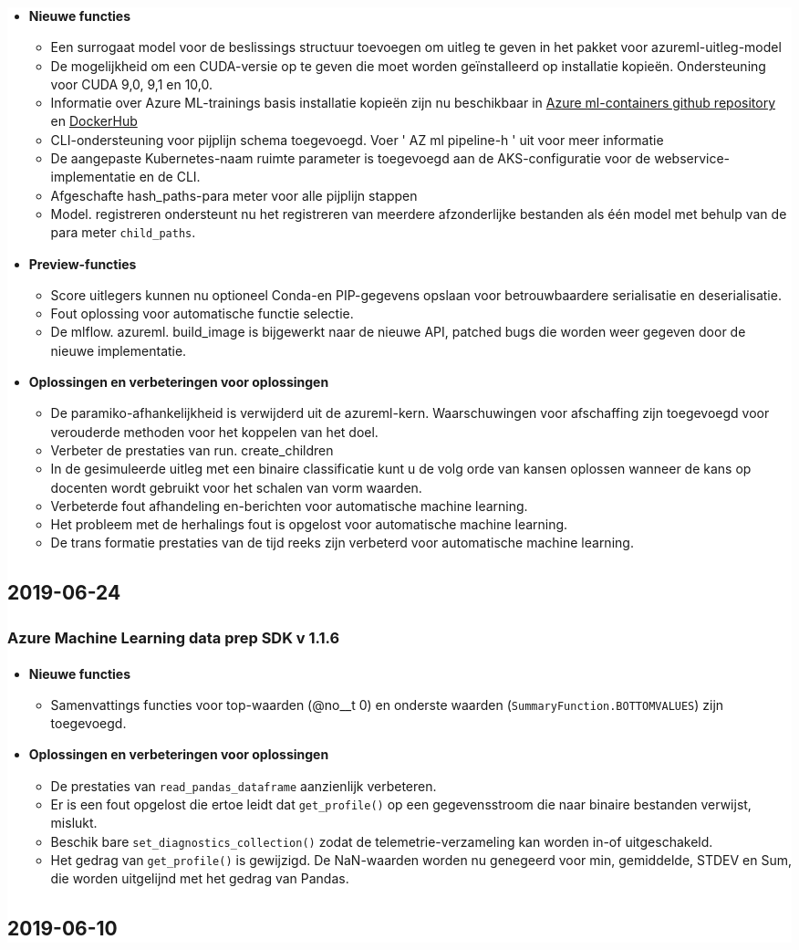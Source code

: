 + **Nieuwe functies**
  + Een surrogaat model voor de beslissings structuur toevoegen om uitleg te geven in het pakket voor azureml-uitleg-model
  + De mogelijkheid om een CUDA-versie op te geven die moet worden geïnstalleerd op installatie kopieën. Ondersteuning voor CUDA 9,0, 9,1 en 10,0.
  + Informatie over Azure ML-trainings basis installatie kopieën zijn nu beschikbaar in [Azure ml-containers github repository](https://github.com/Azure/AzureML-Containers) en [DockerHub](https://hub.docker.com/_/microsoft-azureml)
  + CLI-ondersteuning voor pijplijn schema toegevoegd. Voer ' AZ ml pipeline-h ' uit voor meer informatie
  + De aangepaste Kubernetes-naam ruimte parameter is toegevoegd aan de AKS-configuratie voor de webservice-implementatie en de CLI.
  + Afgeschafte hash_paths-para meter voor alle pijplijn stappen
  + Model. registreren ondersteunt nu het registreren van meerdere afzonderlijke bestanden als één model met behulp van de para meter `child_paths`.
  
+ **Preview-functies**
    + Score uitlegers kunnen nu optioneel Conda-en PIP-gegevens opslaan voor betrouwbaardere serialisatie en deserialisatie.
    + Fout oplossing voor automatische functie selectie.
    + De mlflow. azureml. build_image is bijgewerkt naar de nieuwe API, patched bugs die worden weer gegeven door de nieuwe implementatie.

+ **Oplossingen en verbeteringen voor oplossingen**
  + De paramiko-afhankelijkheid is verwijderd uit de azureml-kern. Waarschuwingen voor afschaffing zijn toegevoegd voor verouderde methoden voor het koppelen van het doel.
  + Verbeter de prestaties van run. create_children
  + In de gesimuleerde uitleg met een binaire classificatie kunt u de volg orde van kansen oplossen wanneer de kans op docenten wordt gebruikt voor het schalen van vorm waarden.
  + Verbeterde fout afhandeling en-berichten voor automatische machine learning. 
  + Het probleem met de herhalings fout is opgelost voor automatische machine learning.
  + De trans formatie prestaties van de tijd reeks zijn verbeterd voor automatische machine learning.

## <a name="2019-06-24"></a>2019-06-24

### <a name="azure-machine-learning-data-prep-sdk-v116"></a>Azure Machine Learning data prep SDK v 1.1.6

+ **Nieuwe functies**
  + Samenvattings functies voor top-waarden (@no__t 0) en onderste waarden (`SummaryFunction.BOTTOMVALUES`) zijn toegevoegd.

+ **Oplossingen en verbeteringen voor oplossingen**
  + De prestaties van `read_pandas_dataframe` aanzienlijk verbeteren.
  + Er is een fout opgelost die ertoe leidt dat `get_profile()` op een gegevensstroom die naar binaire bestanden verwijst, mislukt.
  + Beschik bare `set_diagnostics_collection()` zodat de telemetrie-verzameling kan worden in-of uitgeschakeld.
  + Het gedrag van `get_profile()` is gewijzigd. De NaN-waarden worden nu genegeerd voor min, gemiddelde, STDEV en Sum, die worden uitgelijnd met het gedrag van Pandas.


## <a name="2019-06-10"></a>2019-06-10
